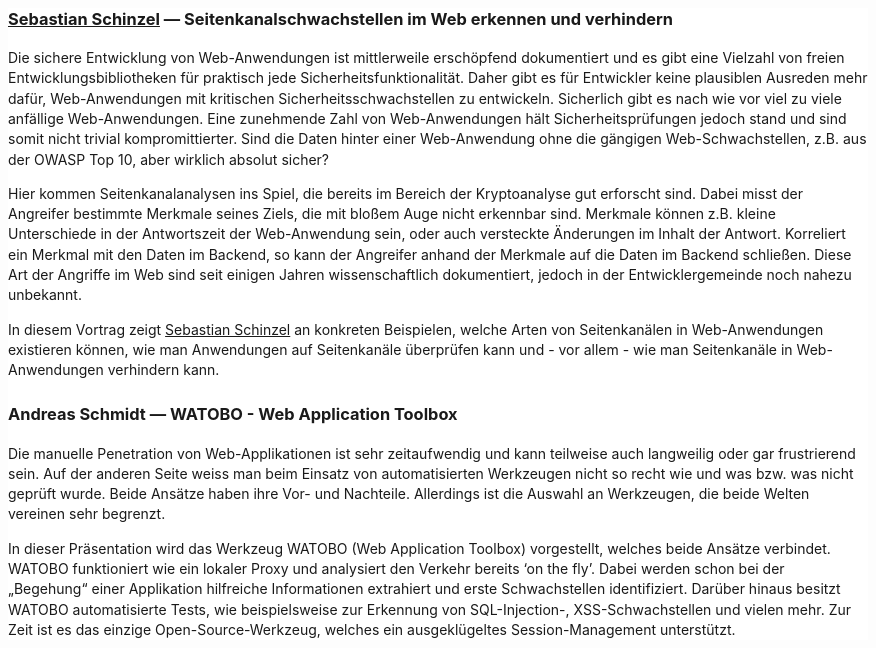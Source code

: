

### [Sebastian Schinzel](https://www.owasp.org/index.php/User:Sebastian_Schinzel) — Seitenkanalschwachstellen im Web erkennen und verhindern

Die sichere Entwicklung von Web-Anwendungen ist mittlerweile erschöpfend
dokumentiert und es gibt eine Vielzahl von freien
Entwicklungsbibliotheken für praktisch jede Sicherheitsfunktionalität.
Daher gibt es für Entwickler keine plausiblen Ausreden mehr dafür,
Web-Anwendungen mit kritischen Sicherheitsschwachstellen zu entwickeln.
Sicherlich gibt es nach wie vor viel zu viele anfällige Web-Anwendungen.
Eine zunehmende Zahl von Web-Anwendungen hält Sicherheitsprüfungen
jedoch stand und sind somit nicht trivial kompromittierter. Sind die
Daten hinter einer Web-Anwendung ohne die gängigen Web-Schwachstellen,
z.B. aus der OWASP Top 10, aber wirklich absolut sicher?

Hier kommen Seitenkanalanalysen ins Spiel, die bereits im Bereich der
Kryptoanalyse gut erforscht sind. Dabei misst der Angreifer bestimmte
Merkmale seines Ziels, die mit bloßem Auge nicht erkennbar sind.
Merkmale können z.B. kleine Unterschiede in der Antwortszeit der
Web-Anwendung sein, oder auch versteckte Änderungen im Inhalt der
Antwort. Korreliert ein Merkmal mit den Daten im Backend, so kann der
Angreifer anhand der Merkmale auf die Daten im Backend schließen. Diese
Art der Angriffe im Web sind seit einigen Jahren wissenschaftlich
dokumentiert, jedoch in der Entwicklergemeinde noch nahezu unbekannt.

In diesem Vortrag zeigt [Sebastian
Schinzel](https://www.owasp.org/index.php/User:Sebastian_Schinzel) an
konkreten Beispielen, welche Arten von Seitenkanälen in Web-Anwendungen
existieren können, wie man Anwendungen auf Seitenkanäle überprüfen kann
und - vor allem - wie man Seitenkanäle in Web-Anwendungen verhindern
kann.



### Andreas Schmidt — WATOBO - Web Application Toolbox

Die manuelle Penetration von Web-Applikationen ist sehr zeitaufwendig
und kann teilweise auch langweilig oder gar frustrierend sein. Auf der
anderen Seite weiss man beim Einsatz von automatisierten Werkzeugen
nicht so recht wie und was bzw. was nicht geprüft wurde. Beide Ansätze
haben ihre Vor- und Nachteile. Allerdings ist die Auswahl an Werkzeugen,
die beide Welten vereinen sehr begrenzt.

In dieser Präsentation wird das Werkzeug WATOBO (Web Application
Toolbox) vorgestellt, welches beide Ansätze verbindet. WATOBO
funktioniert wie ein lokaler Proxy und analysiert den Verkehr bereits
‘on the fly’. Dabei werden schon bei der „Begehung“ einer Applikation
hilfreiche Informationen extrahiert und erste Schwachstellen
identifiziert. Darüber hinaus besitzt WATOBO automatisierte Tests, wie
beispielsweise zur Erkennung von SQL-Injection-, XSS-Schwachstellen und
vielen mehr. Zur Zeit ist es das einzige Open-Source-Werkzeug, welches
ein ausgeklügeltes Session-Management unterstützt.
